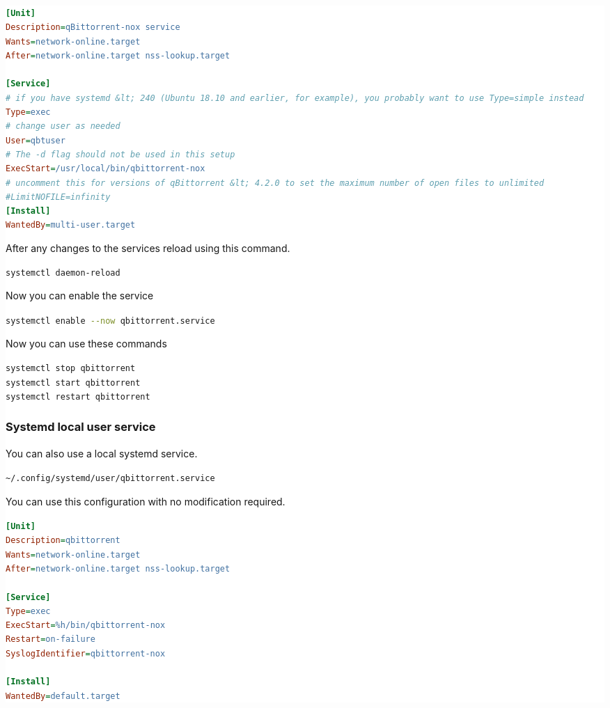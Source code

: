 ```ini
[Unit]
Description=qBittorrent-nox service
Wants=network-online.target
After=network-online.target nss-lookup.target

[Service]
# if you have systemd &lt; 240 (Ubuntu 18.10 and earlier, for example), you probably want to use Type=simple instead
Type=exec
# change user as needed
User=qbtuser
# The -d flag should not be used in this setup
ExecStart=/usr/local/bin/qbittorrent-nox
# uncomment this for versions of qBittorrent &lt; 4.2.0 to set the maximum number of open files to unlimited
#LimitNOFILE=infinity
[Install]
WantedBy=multi-user.target
```

After any changes to the services reload using this command.

```bash
systemctl daemon-reload
```

Now you can enable the service

```bash
systemctl enable --now qbittorrent.service
```

Now you can use these commands

```bash
systemctl stop qbittorrent
systemctl start qbittorrent
systemctl restart qbittorrent
```

### Systemd local user service

You can also use a local systemd service.

```bash
~/.config/systemd/user/qbittorrent.service
```

You can use this configuration with no modification required.

```ini
[Unit]
Description=qbittorrent
Wants=network-online.target
After=network-online.target nss-lookup.target

[Service]
Type=exec
ExecStart=%h/bin/qbittorrent-nox
Restart=on-failure
SyslogIdentifier=qbittorrent-nox

[Install]
WantedBy=default.target
```
